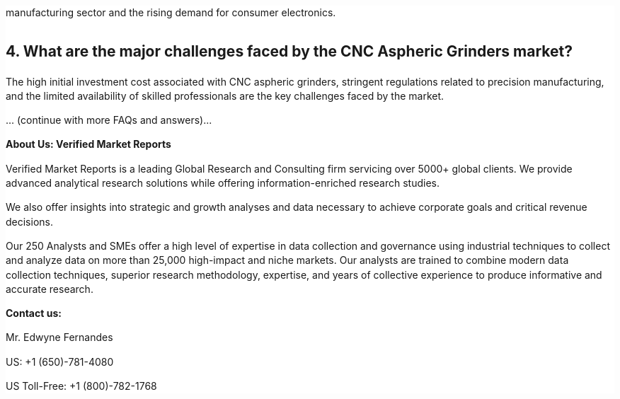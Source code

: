 manufacturing sector and the rising demand for consumer electronics.</p><h2>4. What are the major challenges faced by the CNC Aspheric Grinders market?</h2><p>The high initial investment cost associated with CNC aspheric grinders, stringent regulations related to precision manufacturing, and the limited availability of skilled professionals are the key challenges faced by the market.</p>... (continue with more FAQs and answers)...</body></html></h3><p id="" class=""><strong>About Us: Verified Market Reports</strong></p><p id="" class="">Verified Market Reports is a leading Global Research and Consulting firm servicing over 5000+ global clients. We provide advanced analytical research solutions while offering information-enriched research studies.</p><p id="" class="">We also offer insights into strategic and growth analyses and data necessary to achieve corporate goals and critical revenue decisions.</p><p id="" class="">Our 250 Analysts and SMEs offer a high level of expertise in data collection and governance using industrial techniques to collect and analyze data on more than 25,000 high-impact and niche markets. Our analysts are trained to combine modern data collection techniques, superior research methodology, expertise, and years of collective experience to produce informative and accurate research.</p><p id="" class=""><strong>Contact us:</strong></p><p id="" class="">Mr. Edwyne Fernandes</p><p id="" class="">US: +1 (650)-781-4080</p><p id="" class="">US Toll-Free: +1 (800)-782-1768</p>
